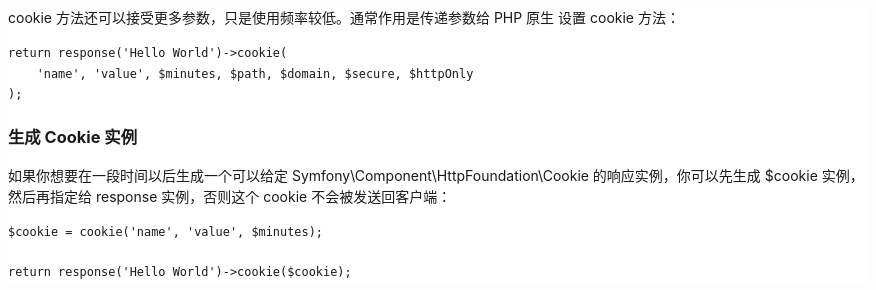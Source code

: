 cookie 方法还可以接受更多参数，只是使用频率较低。通常作用是传递参数给 PHP 原生 设置 cookie 方法：

```
return response('Hello World')->cookie(
    'name', 'value', $minutes, $path, $domain, $secure, $httpOnly
);
```

### 生成 Cookie 实例

如果你想要在一段时间以后生成一个可以给定 Symfony\Component\HttpFoundation\Cookie 的响应实例，你可以先生成 $cookie 实例，然后再指定给 response 实例，否则这个 cookie 不会被发送回客户端：

```
$cookie = cookie('name', 'value', $minutes);

return response('Hello World')->cookie($cookie);
```




